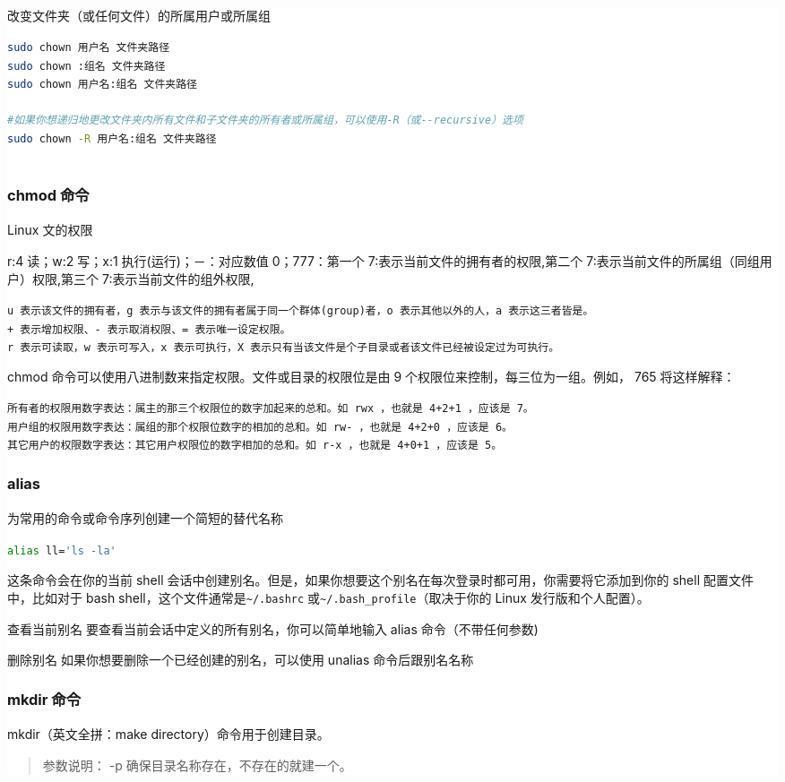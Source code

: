 改变文件夹（或任何文件）的所属用户或所属组

```bash
sudo chown 用户名 文件夹路径
sudo chown :组名 文件夹路径
sudo chown 用户名:组名 文件夹路径

#如果你想递归地更改文件夹内所有文件和子文件夹的所有者或所属组，可以使用-R（或--recursive）选项
sudo chown -R 用户名:组名 文件夹路径



```

### chmod 命令

Linux 文的权限

r:4 读；w:2 写；x:1 执行(运行)；－：对应数值 0；777：第一个 7:表示当前文件的拥有者的权限,第二个 7:表示当前文件的所属组（同组用户）权限,第三个 7:表示当前文件的组外权限,

```txt
u 表示该文件的拥有者，g 表示与该文件的拥有者属于同一个群体(group)者，o 表示其他以外的人，a 表示这三者皆是。
+ 表示增加权限、- 表示取消权限、= 表示唯一设定权限。
r 表示可读取，w 表示可写入，x 表示可执行，X 表示只有当该文件是个子目录或者该文件已经被设定过为可执行。
```

chmod 命令可以使用八进制数来指定权限。文件或目录的权限位是由 9 个权限位来控制，每三位为一组。例如， 765 将这样解释：

```txt
所有者的权限用数字表达：属主的那三个权限位的数字加起来的总和。如 rwx ，也就是 4+2+1 ，应该是 7。
用户组的权限用数字表达：属组的那个权限位数字的相加的总和。如 rw- ，也就是 4+2+0 ，应该是 6。
其它用户的权限数字表达：其它用户权限位的数字相加的总和。如 r-x ，也就是 4+0+1 ，应该是 5。
```

### alias

为常用的命令或命令序列创建一个简短的替代名称

```bash
alias ll='ls -la'
```

这条命令会在你的当前 shell 会话中创建别名。但是，如果你想要这个别名在每次登录时都可用，你需要将它添加到你的 shell 配置文件中，比如对于 bash shell，这个文件通常是`~/.bashrc` 或`~/.bash_profile`（取决于你的 Linux 发行版和个人配置）。

查看当前别名
要查看当前会话中定义的所有别名，你可以简单地输入 alias 命令（不带任何参数)

删除别名
如果你想要删除一个已经创建的别名，可以使用 unalias 命令后跟别名名称

### mkdir 命令

mkdir（英文全拼：make directory）命令用于创建目录。

> 参数说明：
> -p 确保目录名称存在，不存在的就建一个。
